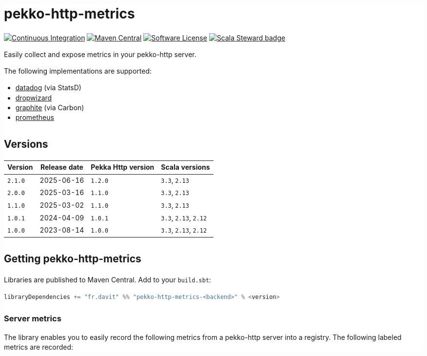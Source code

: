 # pekko-http-metrics

[![Continuous Integration](https://github.com/RustedBones/pekko-http-metrics/actions/workflows/ci.yml/badge.svg)](https://github.com/RustedBones/pekko-http-metrics/actions/workflows/ci.yml)
[![Maven Central](https://maven-badges.herokuapp.com/maven-central/fr.davit/pekko-http-metrics-core_2.13/badge.svg)](https://maven-badges.herokuapp.com/maven-central/fr.davit/pekko-http-metrics-core_2.13)
[![Software License](https://img.shields.io/badge/license-Apache%202-brightgreen.svg?style=flat)](LICENSE)
[![Scala Steward badge](https://img.shields.io/badge/Scala_Steward-helping-blue.svg?style=flat&logo=data:image/png;base64,iVBORw0KGgoAAAANSUhEUgAAAA4AAAAQCAMAAAARSr4IAAAAVFBMVEUAAACHjojlOy5NWlrKzcYRKjGFjIbp293YycuLa3pYY2LSqql4f3pCUFTgSjNodYRmcXUsPD/NTTbjRS+2jomhgnzNc223cGvZS0HaSD0XLjbaSjElhIr+AAAAAXRSTlMAQObYZgAAAHlJREFUCNdNyosOwyAIhWHAQS1Vt7a77/3fcxxdmv0xwmckutAR1nkm4ggbyEcg/wWmlGLDAA3oL50xi6fk5ffZ3E2E3QfZDCcCN2YtbEWZt+Drc6u6rlqv7Uk0LdKqqr5rk2UCRXOk0vmQKGfc94nOJyQjouF9H/wCc9gECEYfONoAAAAASUVORK5CYII=)](https://scala-steward.org)

Easily collect and expose metrics in your pekko-http server.

The following implementations are supported:

* [datadog](#datadog) (via StatsD)
* [dropwizard](#dropwizard)
* [graphite](#graphite) (via Carbon)
* [prometheus](#prometheus)

## Versions

| Version | Release date | Pekka Http version | Scala versions        |
|---------|--------------|--------------------|-----------------------|
| `2.1.0` | 2025-06-16   | `1.2.0`            | `3.3`, `2.13`         |
| `2.0.0` | 2025-03-16   | `1.1.0`            | `3.3`, `2.13`         |
| `1.1.0` | 2025-03-02   | `1.1.0`            | `3.3`, `2.13`         |
| `1.0.1` | 2024-04-09   | `1.0.1`            | `3.3`, `2.13`, `2.12` |
| `1.0.0` | 2023-08-14   | `1.0.0`            | `3.3`, `2.13`, `2.12` |

## Getting pekko-http-metrics

Libraries are published to Maven Central. Add to your `build.sbt`:

```scala
libraryDependencies += "fr.davit" %% "pekko-http-metrics-<backend>" % <version>
```

### Server metrics

The library enables you to easily record the following metrics from a pekko-http server into a registry. The
following labeled metrics are recorded:
